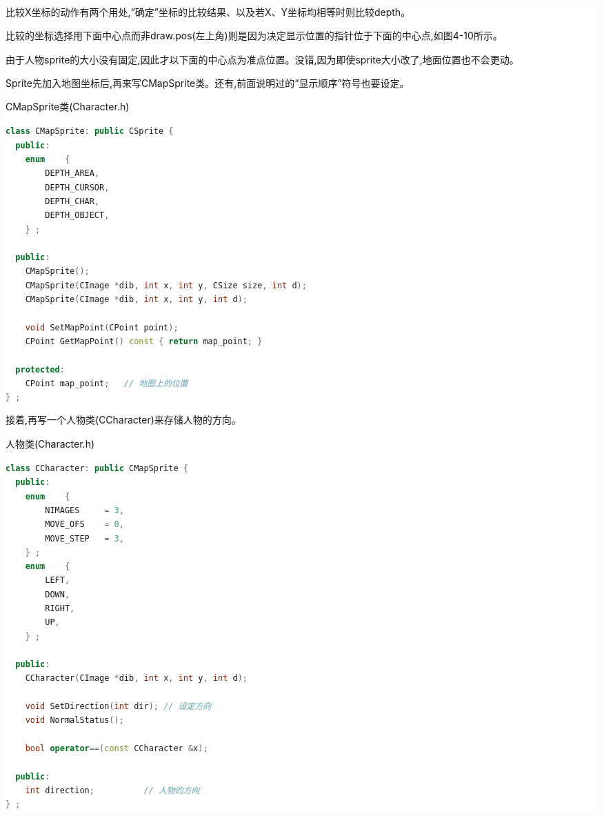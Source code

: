 比较X坐标的动作有两个用处,“确定”坐标的比较结果、以及若X、Y坐标均相等时则比较depth。

比较的坐标选择用下面中心点而非draw.pos(左上角)则是因为决定显示位置的指针位于下面的中心点,如图4-10所示。

由于人物sprite的大小没有固定,因此才以下面的中心点为准点位置。没错,因为即使sprite大小改了,地面位置也不会更动。

Sprite先加入地图坐标后,再来写CMapSprite类。还有,前面说明过的“显示顺序”符号也要设定。

CMapSprite类(Character.h)

```C++
class CMapSprite: public CSprite {
  public:
	enum	{
		DEPTH_AREA,
		DEPTH_CURSOR,
		DEPTH_CHAR,
		DEPTH_OBJECT,
	} ;

  public:
	CMapSprite();
	CMapSprite(CImage *dib, int x, int y, CSize size, int d);
	CMapSprite(CImage *dib, int x, int y, int d);

	void SetMapPoint(CPoint point);
	CPoint GetMapPoint() const { return map_point; }

  protected:
	CPoint map_point;	// 地图上的位置
} ;
```

接着,再写一个人物类(CCharacter)来存储人物的方向。

人物类(Character.h)

```C++
class CCharacter: public CMapSprite {
  public:
	enum	{
		NIMAGES     = 3,
		MOVE_OFS    = 0,
		MOVE_STEP   = 3,
	} ;
	enum	{
		LEFT,
		DOWN,
		RIGHT,
		UP,
	} ;

  public:
	CCharacter(CImage *dib, int x, int y, int d);

	void SetDirection(int dir);	// 设定方向
	void NormalStatus();

	bool operator==(const CCharacter &x);

  public:
	int direction;			// 人物的方向
} ;
```
